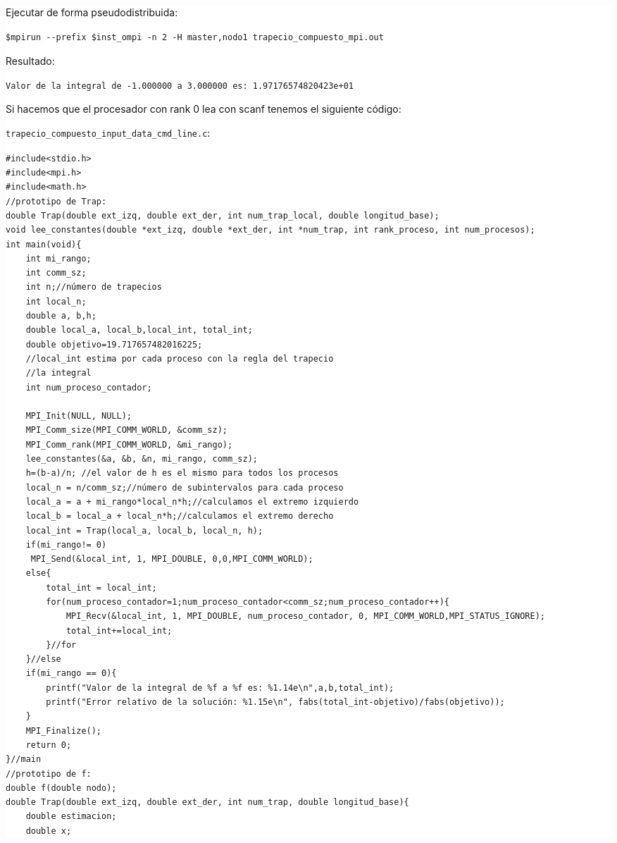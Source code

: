 Ejecutar de forma pseudodistribuida:

```
$mpirun --prefix $inst_ompi -n 2 -H master,nodo1 trapecio_compuesto_mpi.out
```

Resultado:

```
Valor de la integral de -1.000000 a 3.000000 es: 1.97176574820423e+01
```

Si hacemos que el procesador con rank 0 lea con scanf tenemos el siguiente código:

`trapecio_compuesto_input_data_cmd_line.c`:

```
#include<stdio.h>
#include<mpi.h>
#include<math.h>
//prototipo de Trap:
double Trap(double ext_izq, double ext_der, int num_trap_local, double longitud_base);
void lee_constantes(double *ext_izq, double *ext_der, int *num_trap, int rank_proceso, int num_procesos);
int main(void){
    int mi_rango;
    int comm_sz;
    int n;//número de trapecios
    int local_n;
    double a, b,h;
    double local_a, local_b,local_int, total_int;
    double objetivo=19.717657482016225;
    //local_int estima por cada proceso con la regla del trapecio
    //la integral
    int num_proceso_contador;

    MPI_Init(NULL, NULL);
    MPI_Comm_size(MPI_COMM_WORLD, &comm_sz);
    MPI_Comm_rank(MPI_COMM_WORLD, &mi_rango);
    lee_constantes(&a, &b, &n, mi_rango, comm_sz);
    h=(b-a)/n; //el valor de h es el mismo para todos los procesos
    local_n = n/comm_sz;//número de subintervalos para cada proceso
    local_a = a + mi_rango*local_n*h;//calculamos el extremo izquierdo
    local_b = local_a + local_n*h;//calculamos el extremo derecho
    local_int = Trap(local_a, local_b, local_n, h);
    if(mi_rango!= 0)
     MPI_Send(&local_int, 1, MPI_DOUBLE, 0,0,MPI_COMM_WORLD);
    else{
        total_int = local_int;
        for(num_proceso_contador=1;num_proceso_contador<comm_sz;num_proceso_contador++){
            MPI_Recv(&local_int, 1, MPI_DOUBLE, num_proceso_contador, 0, MPI_COMM_WORLD,MPI_STATUS_IGNORE);
            total_int+=local_int;
        }//for
    }//else
    if(mi_rango == 0){
        printf("Valor de la integral de %f a %f es: %1.14e\n",a,b,total_int);
        printf("Error relativo de la solución: %1.15e\n", fabs(total_int-objetivo)/fabs(objetivo));
    }
    MPI_Finalize();
    return 0;
}//main
//prototipo de f:
double f(double nodo);
double Trap(double ext_izq, double ext_der, int num_trap, double longitud_base){
    double estimacion;
    double x;
```